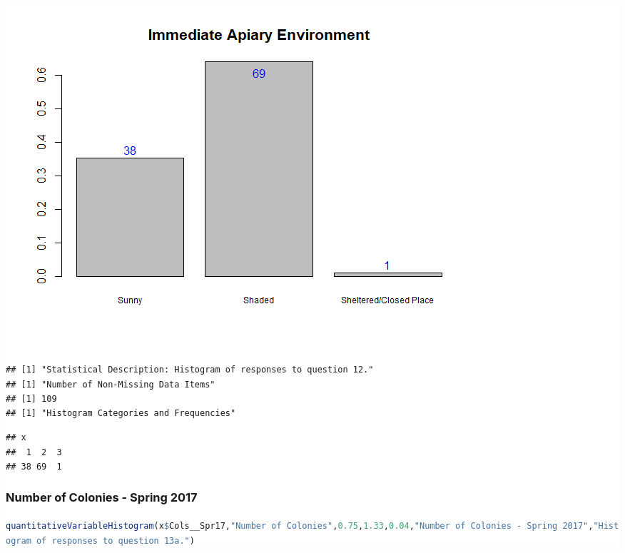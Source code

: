 ![](README_files/figure-html/api_env-1.png)

```
## [1] "Statistical Description: Histogram of responses to question 12."
## [1] "Number of Non-Missing Data Items"
## [1] 109
## [1] "Histogram Categories and Frequencies"
```

```
## x
##  1  2  3 
## 38 69  1
```
### Number of Colonies - Spring 2017

```r
quantitativeVariableHistogram(x$Cols__Spr17,"Number of Colonies",0.75,1.33,0.04,"Number of Colonies - Spring 2017","Histogram of responses to question 13a.")
```
